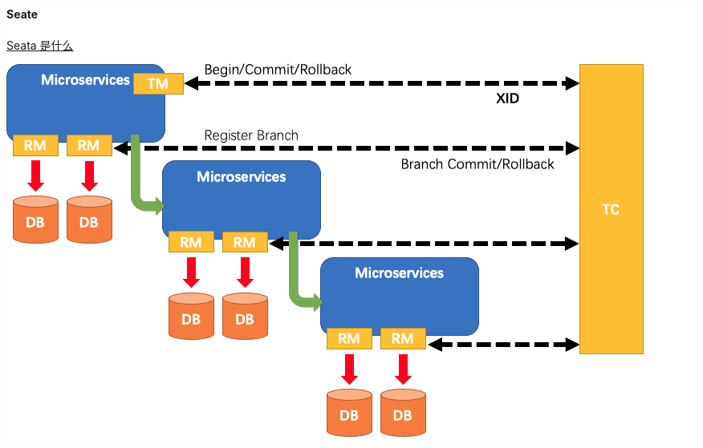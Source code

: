 #### Seate
[Seata 是什么](https://seata.io/zh-cn/docs/overview/what-is-seata.html)
![](_attachments/TB1rDpkJAvoK1RjSZPfXXXPKFXa-794-478%202.png)




